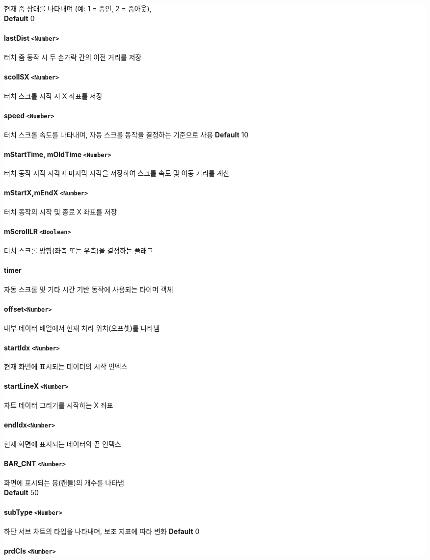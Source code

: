 현재 줌 상태를 나타내며 (예: 1 = 줌인, 2 = 줌아웃),\
**Default** 0

#### lastDist `<Number>`

터치 줌 동작 시 두 손가락 간의 이전 거리를 저장

#### scollSX `<Number>`

터치 스크롤 시작 시 X 좌표를 저장

#### speed `<Number>`

터치 스크롤 속도를 나타내며, 자동 스크롤 동작을 결정하는 기준으로 사용 **Default** 10

#### mStartTime, mOldTime `<Number>`

터치 동작 시작 시각과 마지막 시각을 저장하여 스크롤 속도 및 이동 거리를 계산

#### mStartX,mEndX `<Number>`

터치 동작의 시작 및 종료 X 좌표를 저장

#### mScrollLR `<Boolean>`

터치 스크롤 방향(좌측 또는 우측)을 결정하는 플래그

#### timer

자동 스크롤 및 기타 시간 기반 동작에 사용되는 타이머 객체

#### offset`<Number>`

내부 데이터 배열에서 현재 처리 위치(오프셋)를 나타냄

#### startIdx `<Number>`

현재 화면에 표시되는 데이터의 시작 인덱스

#### startLineX `<Number>`

차트 데이터 그리기를 시작하는 X 좌표

#### endIdx`<Number>`

현재 화면에 표시되는 데이터의 끝 인덱스

#### BAR\_CNT `<Number>`

화면에 표시되는 봉(캔들)의 개수를 나타냄\
**Default** 50

#### subType `<Number>`

하단 서브 차트의 타입을 나타내며, 보조 지표에 따라 변화 **Default** 0

#### prdCls `<Number>`
